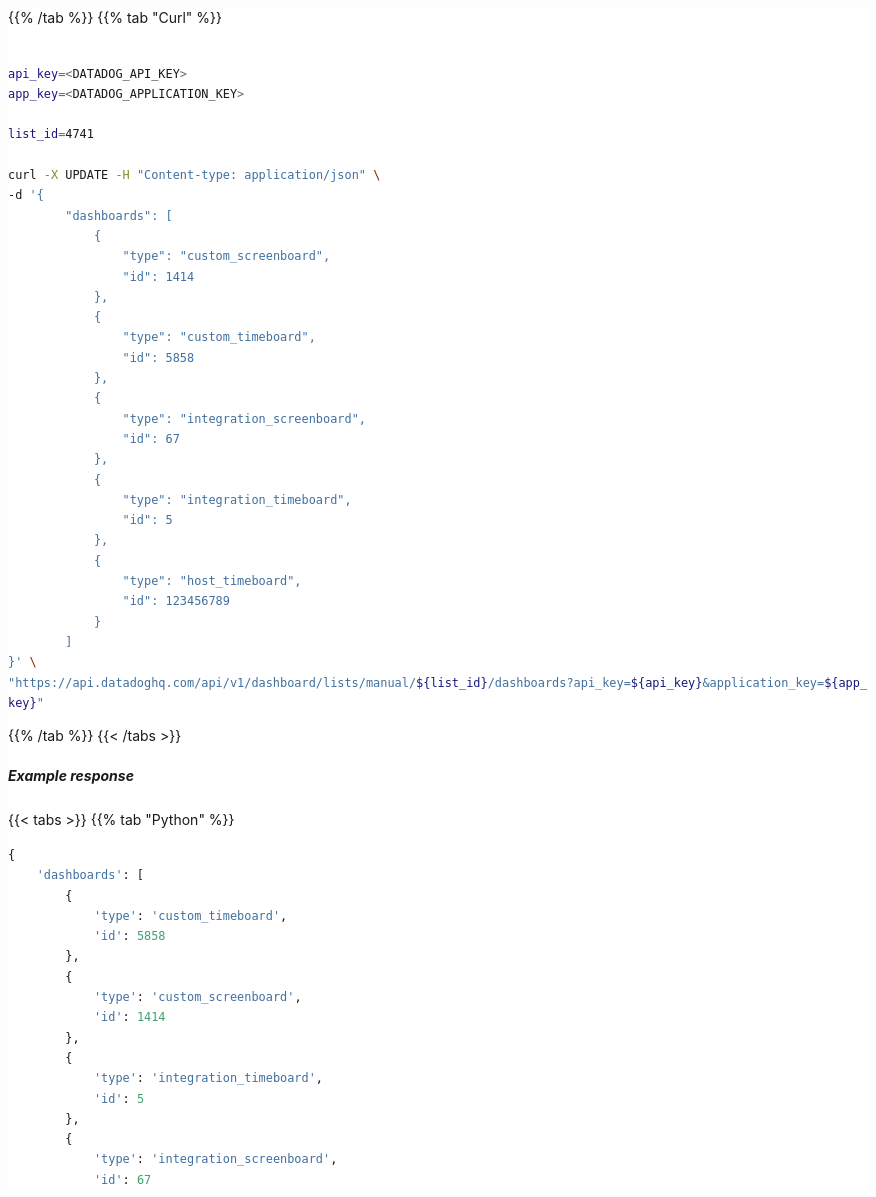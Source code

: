 {{% /tab %}}
{{% tab "Curl" %}}

```sh

api_key=<DATADOG_API_KEY>
app_key=<DATADOG_APPLICATION_KEY>

list_id=4741

curl -X UPDATE -H "Content-type: application/json" \
-d '{
        "dashboards": [
            {
                "type": "custom_screenboard",
                "id": 1414
            },
            {
                "type": "custom_timeboard",
                "id": 5858
            },
            {
                "type": "integration_screenboard",
                "id": 67
            },
            {
                "type": "integration_timeboard",
                "id": 5
            },
            {
                "type": "host_timeboard",
                "id": 123456789
            }
        ]
}' \
"https://api.datadoghq.com/api/v1/dashboard/lists/manual/${list_id}/dashboards?api_key=${api_key}&application_key=${app_key}"

```

{{% /tab %}}
{{< /tabs >}}

##### Example response

{{< tabs >}}
{{% tab "Python" %}}

```python
{
    'dashboards': [
        {
            'type': 'custom_timeboard',
            'id': 5858
        },
        {
            'type': 'custom_screenboard',
            'id': 1414
        },
        {
            'type': 'integration_timeboard',
            'id': 5
        },
        {
            'type': 'integration_screenboard',
            'id': 67
```